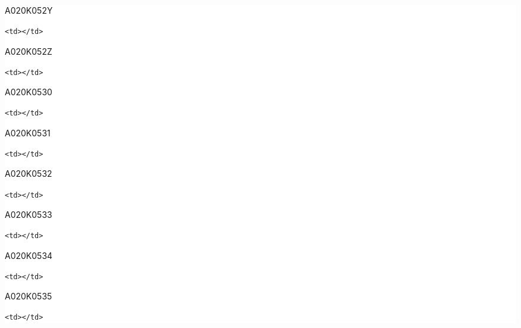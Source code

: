 
</tr>

<tr>
    <td>A020K052Y</td>
    
    <td></td>
    

</tr>

<tr>
    <td>A020K052Z</td>
    
    <td></td>
    

</tr>

<tr>
    <td>A020K0530</td>
    
    <td></td>
    

</tr>

<tr>
    <td>A020K0531</td>
    
    <td></td>
    

</tr>

<tr>
    <td>A020K0532</td>
    
    <td></td>
    

</tr>

<tr>
    <td>A020K0533</td>
    
    <td></td>
    

</tr>

<tr>
    <td>A020K0534</td>
    
    <td></td>
    

</tr>

<tr>
    <td>A020K0535</td>
    
    <td></td>
    

</tr>

